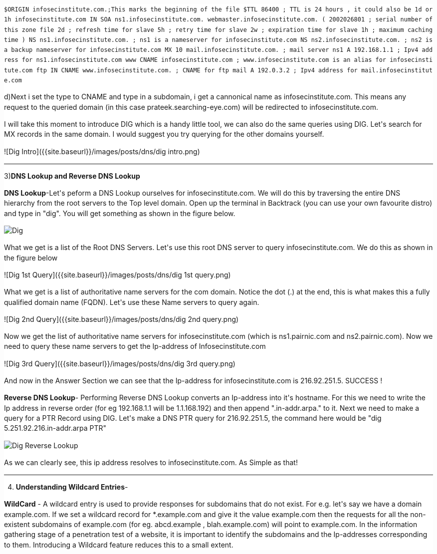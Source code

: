 ``` $ORIGIN infosecinstitute.com.;This marks the beginning of the file $TTL 86400 ; TTL is 24 hours , it could also be 1d or 1h infosecinstitute.com IN SOA ns1.infosecinstitute.com. webmaster.infosecinstitute.com. ( 2002026801 ; serial number of this zone file 2d ; refresh time for slave 5h ; retry time for slave 2w ; expiration time for slave 1h ; maximum caching time ) NS ns1.infosecinstitute.com. ; ns1 is a nameserver for infosecinstitute.com NS ns2.infosecinstitute.com. ; ns2 is a backup nameserver for infosecinstitute.com MX 10 mail.infosecinstitute.com. ; mail server ns1 A 192.168.1.1 ; Ipv4 address for ns1.infosecinstitute.com www CNAME infosecinstitute.com ; www.infosecinstitute.com is an alias for infosecinstitute.com ftp IN CNAME www.infosecinstitute.com. ; CNAME for ftp mail A 192.0.3.2 ; Ipv4 address for mail.infosecinstitute.com ```

d)Next i set the type to CNAME and type in a subdomain, i get a cannonical name as infosecinstitute.com. This means any request to the queried domain (in this case prateek.searching-eye.com) will be redirected to infosecinstitute.com.

I will take this moment to introduce DIG which is a handy little tool, we can also do the same queries using DIG. Let's search for MX records in the same domain. I would suggest you try querying for the other domains yourself.

![Dig Intro]({{site.baseurl}}/images/posts/dns/dig intro.png)

* * *

3)**DNS Lookup and Reverse DNS Lookup**

**DNS Lookup**-Let's peform a DNS Lookup ourselves for infosecinstitute.com. We will do this by traversing the entire DNS hierarchy from the root servers to the Top level domain. Open up the terminal in Backtrack (you can use your own favourite distro) and type in "dig". You will get something as shown in the figure below.

![Dig]({{site.baseurl}}/images/posts/dns/dig.png)

What we get is a list of the Root DNS Servers. Let's use this root DNS server to query infosecinstitute.com. We do this as shown in the figure below

![Dig 1st Query]({{site.baseurl}}/images/posts/dns/dig 1st query.png)

What we get is a list of authoritative name servers for the com domain. Notice the dot (.) at the end, this is what makes this a fully qualified domain name (FQDN). Let's use these Name servers to query again.

![Dig 2nd Query]({{site.baseurl}}/images/posts/dns/dig 2nd query.png)

Now we get the list of authoritative name servers for infosecinstitute.com (which is ns1.pairnic.com and ns2.pairnic.com). Now we need to query these name servers to get the Ip-address of Infosecinstitute.com

![Dig 3rd Query]({{site.baseurl}}/images/posts/dns/dig 3rd query.png)

And now in the Answer Section we can see that the Ip-address for infosecinstitute.com is 216.92.251.5\. SUCCESS !

**Reverse DNS Lookup**- Performing Reverse DNS Lookup converts an Ip-address into it's hostname. For this we need to write the Ip address in reverse order (for eg 192.168.1.1 will be 1.1.168.192) and then append ".in-addr.arpa." to it. Next we need to make a query for a PTR Record using DIG. Let's make a DNS PTR query for 216.92.251.5, the command here would be "dig 5.251.92.216.in-addr.arpa PTR"

![Dig Reverse Lookup]({{site.baseurl}}/images/posts/dns/dig-reverse-lookup.png)

As we can clearly see, this ip address resolves to infosecinstitute.com. As Simple as that!

* * *

4) **Understanding Wildcard Entries**-

**WildCard** - A wildcard entry is used to provide responses for subdomains that do not exist. For e.g. let's say we have a domain example.com. If we set a wildcard record for *.example.com and give it the value example.com then the requests for all the non-existent subdomains of example.com (for eg. abcd.example , blah.example.com) will point to example.com. In the information gathering stage of a penetration test of a website, it is important to identify the subdomains and the Ip-addresses corresponding to them. Introducing a Wildcard feature reduces this to a small extent.

```